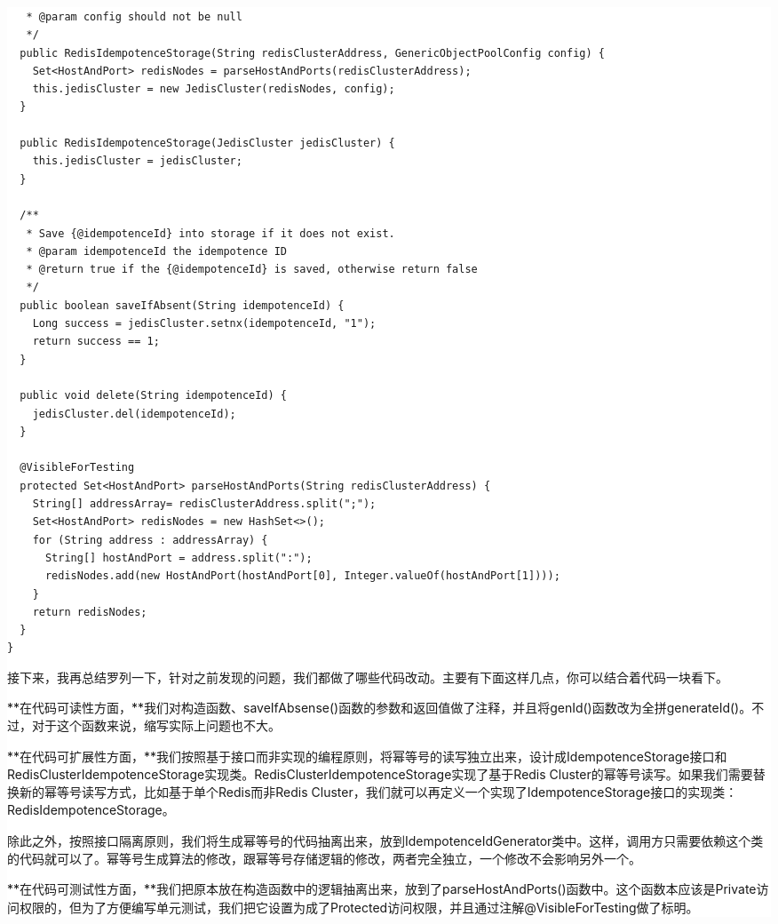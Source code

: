 ```
   * @param config should not be null
   */
  public RedisIdempotenceStorage(String redisClusterAddress, GenericObjectPoolConfig config) {
    Set<HostAndPort> redisNodes = parseHostAndPorts(redisClusterAddress);
    this.jedisCluster = new JedisCluster(redisNodes, config);
  }

  public RedisIdempotenceStorage(JedisCluster jedisCluster) {
    this.jedisCluster = jedisCluster;
  }

  /**
   * Save {@idempotenceId} into storage if it does not exist.
   * @param idempotenceId the idempotence ID
   * @return true if the {@idempotenceId} is saved, otherwise return false
   */
  public boolean saveIfAbsent(String idempotenceId) {
    Long success = jedisCluster.setnx(idempotenceId, "1");
    return success == 1;
  }

  public void delete(String idempotenceId) {
    jedisCluster.del(idempotenceId);
  }

  @VisibleForTesting
  protected Set<HostAndPort> parseHostAndPorts(String redisClusterAddress) {
    String[] addressArray= redisClusterAddress.split(";");
    Set<HostAndPort> redisNodes = new HashSet<>();
    for (String address : addressArray) {
      String[] hostAndPort = address.split(":");
      redisNodes.add(new HostAndPort(hostAndPort[0], Integer.valueOf(hostAndPort[1])));
    }
    return redisNodes;
  }
}
```

接下来，我再总结罗列一下，针对之前发现的问题，我们都做了哪些代码改动。主要有下面这样几点，你可以结合着代码一块看下。

**在代码可读性方面，**我们对构造函数、saveIfAbsense()函数的参数和返回值做了注释，并且将genId()函数改为全拼generateId()。不过，对于这个函数来说，缩写实际上问题也不大。

**在代码可扩展性方面，**我们按照基于接口而非实现的编程原则，将幂等号的读写独立出来，设计成IdempotenceStorage接口和RedisClusterIdempotenceStorage实现类。RedisClusterIdempotenceStorage实现了基于Redis Cluster的幂等号读写。如果我们需要替换新的幂等号读写方式，比如基于单个Redis而非Redis Cluster，我们就可以再定义一个实现了IdempotenceStorage接口的实现类：RedisIdempotenceStorage。

除此之外，按照接口隔离原则，我们将生成幂等号的代码抽离出来，放到IdempotenceIdGenerator类中。这样，调用方只需要依赖这个类的代码就可以了。幂等号生成算法的修改，跟幂等号存储逻辑的修改，两者完全独立，一个修改不会影响另外一个。

**在代码可测试性方面，**我们把原本放在构造函数中的逻辑抽离出来，放到了parseHostAndPorts()函数中。这个函数本应该是Private访问权限的，但为了方便编写单元测试，我们把它设置为成了Protected访问权限，并且通过注解@VisibleForTesting做了标明。
